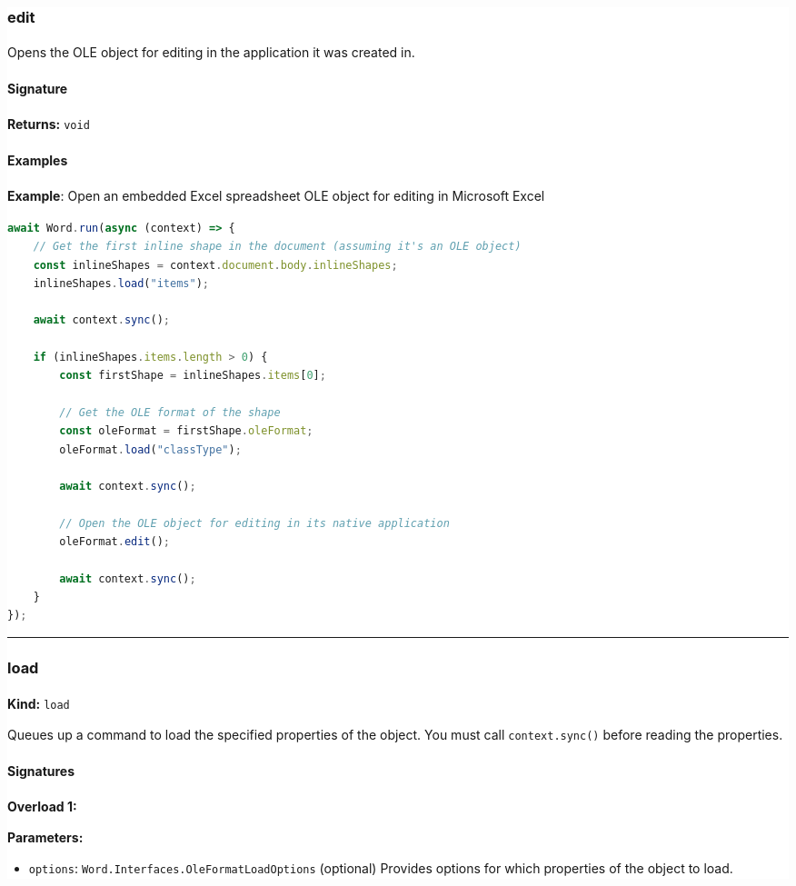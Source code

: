 
### edit

Opens the OLE object for editing in the application it was created in.

#### Signature

**Returns:** `void`

#### Examples

**Example**: Open an embedded Excel spreadsheet OLE object for editing in Microsoft Excel

```typescript
await Word.run(async (context) => {
    // Get the first inline shape in the document (assuming it's an OLE object)
    const inlineShapes = context.document.body.inlineShapes;
    inlineShapes.load("items");
    
    await context.sync();
    
    if (inlineShapes.items.length > 0) {
        const firstShape = inlineShapes.items[0];
        
        // Get the OLE format of the shape
        const oleFormat = firstShape.oleFormat;
        oleFormat.load("classType");
        
        await context.sync();
        
        // Open the OLE object for editing in its native application
        oleFormat.edit();
        
        await context.sync();
    }
});
```

---

### load

**Kind:** `load`

Queues up a command to load the specified properties of the object. You must call `context.sync()` before reading the properties.

#### Signatures

**Overload 1:**

  **Parameters:**
  - `options`: `Word.Interfaces.OleFormatLoadOptions` (optional)
    Provides options for which properties of the object to load.
